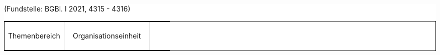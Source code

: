 <div>

<div class="jnhtml">

<div>

<div class="jurAbsatz">

<div class="kommentar_Fundstelle">

(Fundstelle: BGBl. I 2021, 4315 - 4316)

</div>

</div>

  
  

<table style="border-collapse: collapse;border-top: 0.5pt solid ; border-bottom: 0.5pt solid ; border-left: 0.5pt solid ; border-right: 0.5pt solid ; ">

<colgroup>

<col align="left" width="36%">

</col>

<col align="justify" width="52%">

</col>

<col align="center" width="12%">

</col>

</colgroup>

<thead valign="bottom">

<tr>

<th style="border-right: 0.5pt solid ; border-bottom: 0.5pt solid ;  font-weight:normal;" align="center" valign="middle" charoff="50">

Themenbereich

</div>

</div>

</div>

</th>

<th style="border-right: 0.5pt solid ; border-bottom: 0.5pt solid ;  font-weight:normal;" align="center" valign="middle" charoff="50">

Organisationseinheit

</th>

<th style="border-bottom: 0.5pt solid ;  font-weight:normal;" align="center" valign="bottom" charoff="50">
